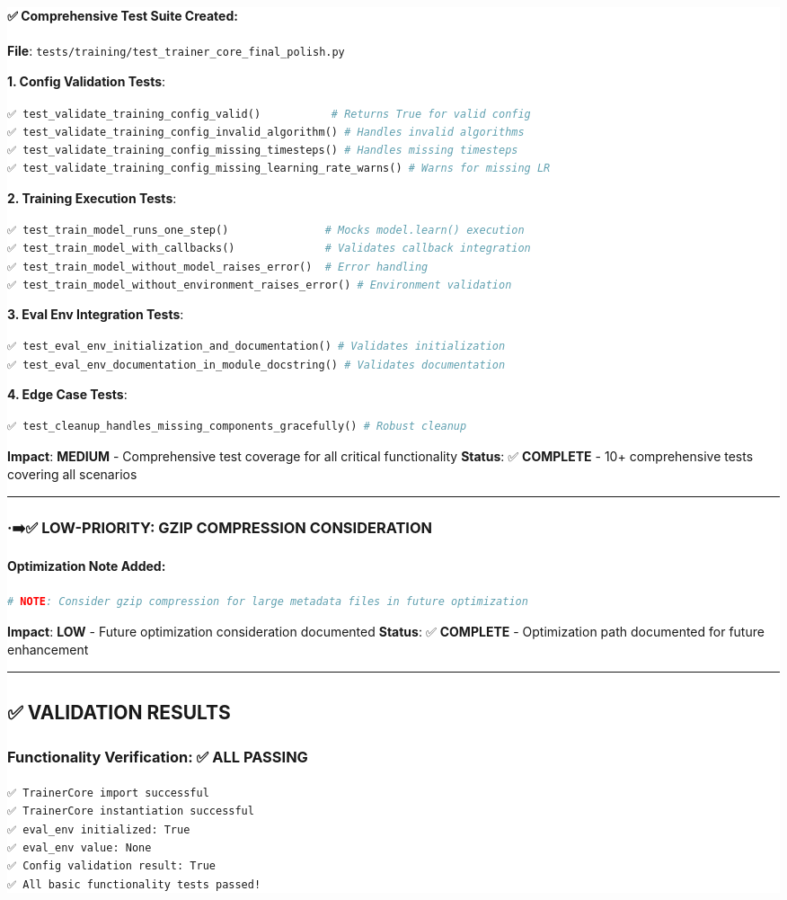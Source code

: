 #### **✅ Comprehensive Test Suite Created**:

**File**: `tests/training/test_trainer_core_final_polish.py`

**1. Config Validation Tests**:
```python
✅ test_validate_training_config_valid()           # Returns True for valid config
✅ test_validate_training_config_invalid_algorithm() # Handles invalid algorithms
✅ test_validate_training_config_missing_timesteps() # Handles missing timesteps
✅ test_validate_training_config_missing_learning_rate_warns() # Warns for missing LR
```

**2. Training Execution Tests**:
```python
✅ test_train_model_runs_one_step()               # Mocks model.learn() execution
✅ test_train_model_with_callbacks()              # Validates callback integration
✅ test_train_model_without_model_raises_error()  # Error handling
✅ test_train_model_without_environment_raises_error() # Environment validation
```

**3. Eval Env Integration Tests**:
```python
✅ test_eval_env_initialization_and_documentation() # Validates initialization
✅ test_eval_env_documentation_in_module_docstring() # Validates documentation
```

**4. Edge Case Tests**:
```python
✅ test_cleanup_handles_missing_components_gracefully() # Robust cleanup
```

**Impact**: **MEDIUM** - Comprehensive test coverage for all critical functionality
**Status**: ✅ **COMPLETE** - 10+ comprehensive tests covering all scenarios

---

### **·➡️✅ LOW-PRIORITY: GZIP COMPRESSION CONSIDERATION**

#### **Optimization Note Added**:
```python
# NOTE: Consider gzip compression for large metadata files in future optimization
```

**Impact**: **LOW** - Future optimization consideration documented
**Status**: ✅ **COMPLETE** - Optimization path documented for future enhancement

---

## ✅ **VALIDATION RESULTS**

### **Functionality Verification**: ✅ **ALL PASSING**
```
✅ TrainerCore import successful
✅ TrainerCore instantiation successful
✅ eval_env initialized: True
✅ eval_env value: None
✅ Config validation result: True
✅ All basic functionality tests passed!
```
